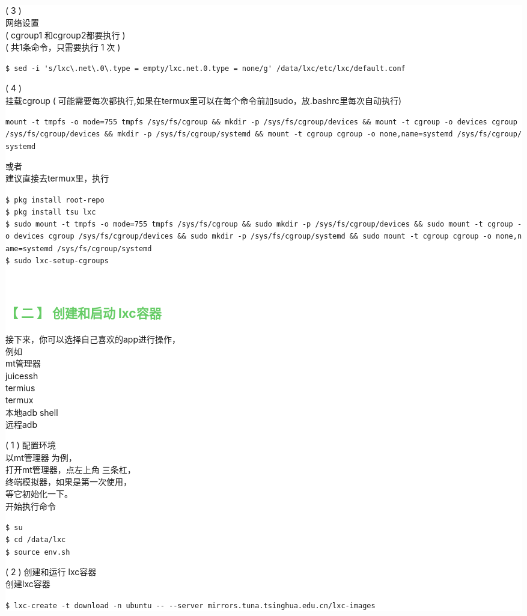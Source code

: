 ( 3 ) <br>
网络设置<br>
( cgroup1 和cgroup2都要执行 ) <br>
( 共1条命令，只需要执行 1 次 ) <br>
```
$ sed -i 's/lxc\.net\.0\.type = empty/lxc.net.0.type = none/g' /data/lxc/etc/lxc/default.conf
```

( 4 ) <br>
挂载cgroup
( 可能需要每次都执行,如果在termux里可以在每个命令前加sudo，放.bashrc里每次自动执行) 
```
mount -t tmpfs -o mode=755 tmpfs /sys/fs/cgroup && mkdir -p /sys/fs/cgroup/devices && mount -t cgroup -o devices cgroup /sys/fs/cgroup/devices && mkdir -p /sys/fs/cgroup/systemd && mount -t cgroup cgroup -o none,name=systemd /sys/fs/cgroup/systemd
```

或者 <br>
建议直接去termux里，执行
```
$ pkg install root-repo 
$ pkg install tsu lxc
$ sudo mount -t tmpfs -o mode=755 tmpfs /sys/fs/cgroup && sudo mkdir -p /sys/fs/cgroup/devices && sudo mount -t cgroup -o devices cgroup /sys/fs/cgroup/devices && sudo mkdir -p /sys/fs/cgroup/systemd && sudo mount -t cgroup cgroup -o none,name=systemd /sys/fs/cgroup/systemd
$ sudo lxc-setup-cgroups
```

&nbsp; 

## <font color=#66CC66>【 二 】 创建和启动 lxc容器 </font>
接下来，你可以选择自己喜欢的app进行操作，<br>
例如 <br>
mt管理器 <br>
juicessh <br>
termius <br>
termux <br>
本地adb shell <br>
远程adb <br>


( 1 ) 配置环境 <br>
以mt管理器 为例，<br>
打开mt管理器，点左上角 三条杠，<br>
终端模拟器，如果是第一次使用，<br>
等它初始化一下。<br>
开始执行命令
```
$ su
$ cd /data/lxc
$ source env.sh
```

( 2 ) 创建和运行 lxc容器 <br>
创建lxc容器
```
$ lxc-create -t download -n ubuntu -- --server mirrors.tuna.tsinghua.edu.cn/lxc-images
```
